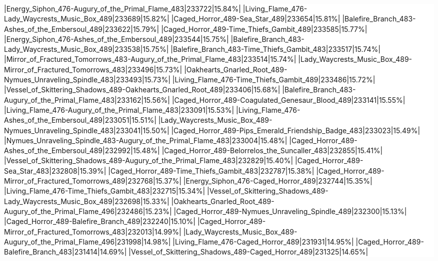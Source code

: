 |Energy_Siphon_476-Augury_of_the_Primal_Flame_483|233722|15.84%|
|Living_Flame_476-Lady_Waycrests_Music_Box_489|233689|15.82%|
|Caged_Horror_489-Sea_Star_489|233654|15.81%|
|Balefire_Branch_483-Ashes_of_the_Embersoul_489|233622|15.79%|
|Caged_Horror_489-Time_Thiefs_Gambit_489|233585|15.77%|
|Energy_Siphon_476-Ashes_of_the_Embersoul_489|233544|15.75%|
|Balefire_Branch_483-Lady_Waycrests_Music_Box_489|233538|15.75%|
|Balefire_Branch_483-Time_Thiefs_Gambit_483|233517|15.74%|
|Mirror_of_Fractured_Tomorrows_483-Augury_of_the_Primal_Flame_483|233514|15.74%|
|Lady_Waycrests_Music_Box_489-Mirror_of_Fractured_Tomorrows_483|233496|15.73%|
|Oakhearts_Gnarled_Root_489-Nymues_Unraveling_Spindle_483|233493|15.73%|
|Living_Flame_476-Time_Thiefs_Gambit_489|233486|15.72%|
|Vessel_of_Skittering_Shadows_489-Oakhearts_Gnarled_Root_489|233406|15.68%|
|Balefire_Branch_483-Augury_of_the_Primal_Flame_483|233162|15.56%|
|Caged_Horror_489-Coagulated_Genesaur_Blood_489|233141|15.55%|
|Living_Flame_476-Augury_of_the_Primal_Flame_483|233091|15.53%|
|Living_Flame_476-Ashes_of_the_Embersoul_489|233051|15.51%|
|Lady_Waycrests_Music_Box_489-Nymues_Unraveling_Spindle_483|233041|15.50%|
|Caged_Horror_489-Pips_Emerald_Friendship_Badge_483|233023|15.49%|
|Nymues_Unraveling_Spindle_483-Augury_of_the_Primal_Flame_483|233004|15.48%|
|Caged_Horror_489-Ashes_of_the_Embersoul_489|232992|15.48%|
|Caged_Horror_489-Belorrelos_the_Suncaller_483|232855|15.41%|
|Vessel_of_Skittering_Shadows_489-Augury_of_the_Primal_Flame_483|232829|15.40%|
|Caged_Horror_489-Sea_Star_483|232808|15.39%|
|Caged_Horror_489-Time_Thiefs_Gambit_483|232787|15.38%|
|Caged_Horror_489-Mirror_of_Fractured_Tomorrows_489|232768|15.37%|
|Energy_Siphon_476-Caged_Horror_489|232744|15.35%|
|Living_Flame_476-Time_Thiefs_Gambit_483|232715|15.34%|
|Vessel_of_Skittering_Shadows_489-Lady_Waycrests_Music_Box_489|232698|15.33%|
|Oakhearts_Gnarled_Root_489-Augury_of_the_Primal_Flame_496|232486|15.23%|
|Caged_Horror_489-Nymues_Unraveling_Spindle_489|232300|15.13%|
|Caged_Horror_489-Balefire_Branch_489|232240|15.10%|
|Caged_Horror_489-Mirror_of_Fractured_Tomorrows_483|232013|14.99%|
|Lady_Waycrests_Music_Box_489-Augury_of_the_Primal_Flame_496|231998|14.98%|
|Living_Flame_476-Caged_Horror_489|231931|14.95%|
|Caged_Horror_489-Balefire_Branch_483|231414|14.69%|
|Vessel_of_Skittering_Shadows_489-Caged_Horror_489|231325|14.65%|